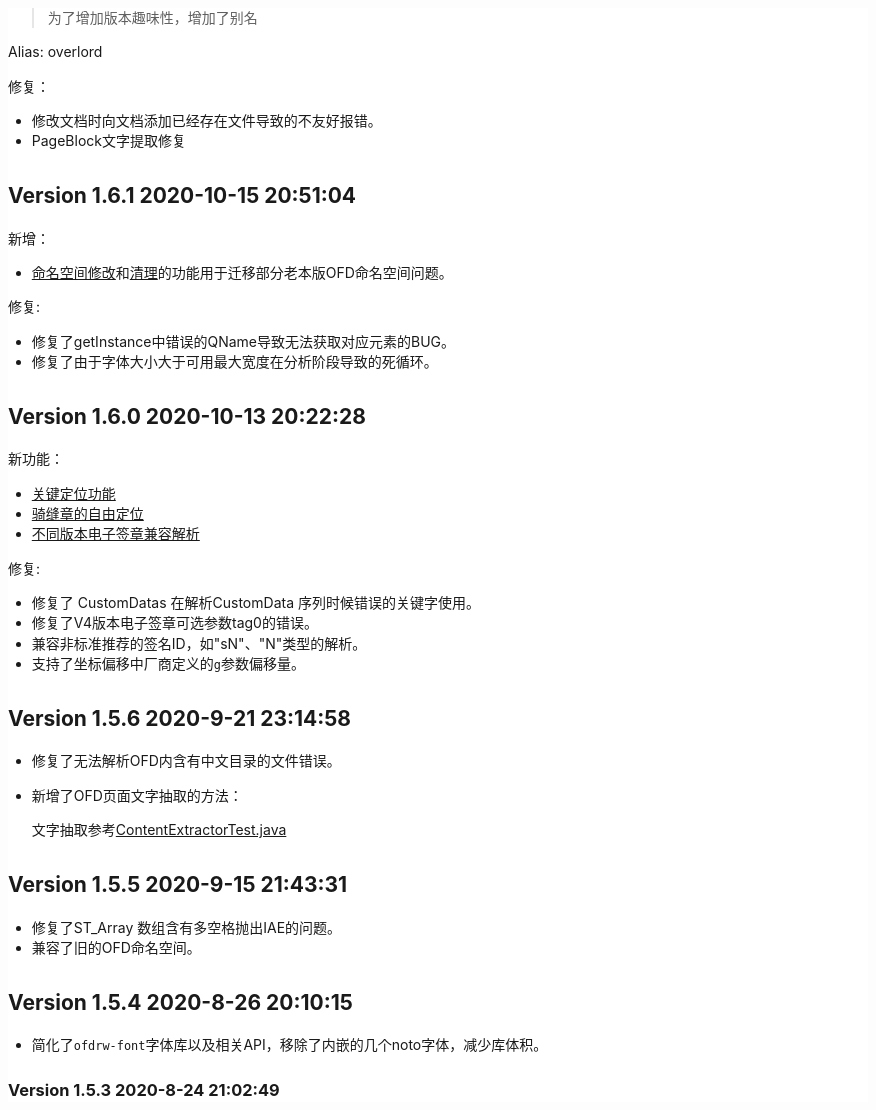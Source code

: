 > 为了增加版本趣味性，增加了别名

Alias: overlord

修复：

- 修改文档时向文档添加已经存在文件导致的不友好报错。
- PageBlock文字提取修复

## Version 1.6.1 2020-10-15 20:51:04

新增：

- [命名空间修改](ofdrw-reader/src/test/java/org/ofdrw/reader/tools/NameSpaceModifierTest.java)和[清理](ofdrw-reader/src/test/java/org/ofdrw/reader/tools/NameSpaceCleanerTest.java)的功能用于迁移部分老本版OFD命名空间问题。

修复:

- 修复了getInstance中错误的QName导致无法获取对应元素的BUG。
- 修复了由于字体大小大于可用最大宽度在分析阶段导致的死循环。

## Version 1.6.0 2020-10-13 20:22:28

新功能：

- [关键定位功能](ofdrw-reader/src/test/java/org/ofdrw/reader/keyword/KeywordExtractorTest.java)
- [骑缝章的自由定位](ofdrw-sign/src/test/java/org/ofdrw/sign/stamppos/RidingStampPosTest.java)
- [不同版本电子签章兼容解析](ofdrw-gm/src/test/java/org/ofdrw/gm/ses/parse/VersionParserTest.java)

修复:

- 修复了 CustomDatas 在解析CustomData 序列时候错误的关键字使用。
- 修复了V4版本电子签章可选参数tag0的错误。
- 兼容非标准推荐的签名ID，如"sN"、"N"类型的解析。
- 支持了坐标偏移中厂商定义的`g`参数偏移量。

## Version 1.5.6 2020-9-21 23:14:58

- 修复了无法解析OFD内含有中文目录的文件错误。
- 新增了OFD页面文字抽取的方法：
    
    文字抽取参考[ContentExtractorTest.java](ofdrw-reader/src/test/java/org/ofdrw/reader/ContentExtractorTest.java)

## Version 1.5.5 2020-9-15 21:43:31

- 修复了ST_Array 数组含有多空格抛出IAE的问题。
- 兼容了旧的OFD命名空间。

## Version 1.5.4 2020-8-26 20:10:15

- 简化了`ofdrw-font`字体库以及相关API，移除了内嵌的几个noto字体，减少库体积。

### Version 1.5.3 2020-8-24 21:02:49
